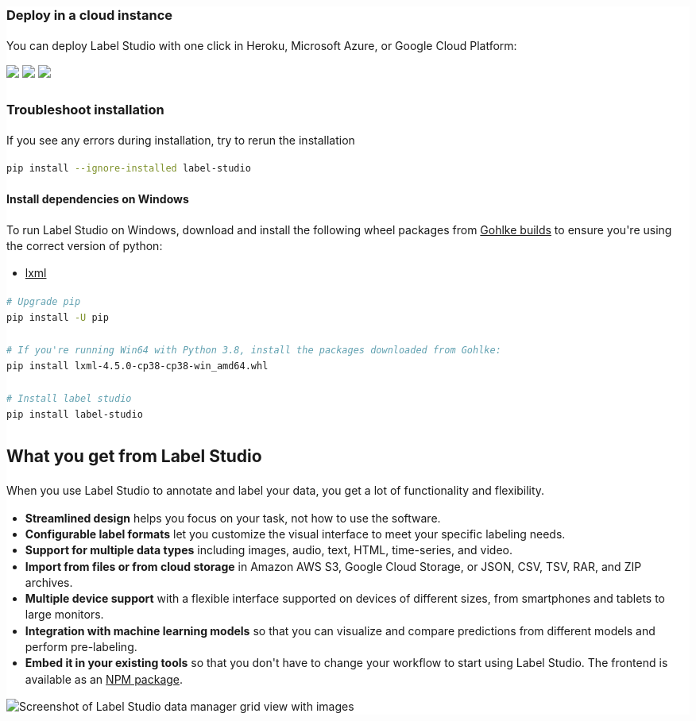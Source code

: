 ### Deploy in a cloud instance

You can deploy Label Studio with one click in Heroku, Microsoft Azure, or Google Cloud Platform: 

[<img src="https://www.herokucdn.com/deploy/button.svg" height="30px">](https://heroku.com/deploy)
[<img src="https://aka.ms/deploytoazurebutton" height="30px">](https://portal.azure.com/#create/Microsoft.Template/uri/https%3A%2F%2Fraw.githubusercontent.com%2Fheartexlabs%2Flabel-studio%2Fmaster%2Fazuredeploy.json)
[<img src="https://deploy.cloud.run/button.svg" height="30px">](https://deploy.cloud.run)

### Troubleshoot installation
If you see any errors during installation, try to rerun the installation

```bash
pip install --ignore-installed label-studio
```

#### Install dependencies on Windows 
To run Label Studio on Windows, download and install the following wheel packages from [Gohlke builds](https://www.lfd.uci.edu/~gohlke/pythonlibs) to ensure you're using the correct version of python:
- [lxml](https://www.lfd.uci.edu/~gohlke/pythonlibs/#lxml)

```bash
# Upgrade pip 
pip install -U pip

# If you're running Win64 with Python 3.8, install the packages downloaded from Gohlke:
pip install lxml‑4.5.0‑cp38‑cp38‑win_amd64.whl

# Install label studio
pip install label-studio
```

## What you get from Label Studio
When you use Label Studio to annotate and label your data, you get a lot of functionality and flexibility. 

- **Streamlined design** helps you focus on your task, not how to use the software.
- **Configurable label formats** let you customize the visual interface to meet your specific labeling needs.
- **Support for multiple data types** including images, audio, text, HTML, time-series, and video. 
- **Import from files or from cloud storage** in Amazon AWS S3, Google Cloud Storage, or JSON, CSV, TSV, RAR, and ZIP archives. 
- **Multiple device support** with a flexible interface supported on devices of different sizes, from smartphones and tablets to large monitors.
- **Integration with machine learning models** so that you can visualize and compare predictions from different models and perform pre-labeling.
- **Embed it in your existing tools** so that you don't have to change your workflow to start using Label Studio. The frontend is available as an [NPM package](https://github.com/heartexlabs/label-studio-frontend).

![Screenshot of Label Studio data manager grid view with images](https://raw.githubusercontent.com/heartexlabs/label-studio/master/images/aerial_training_data_management.png)
